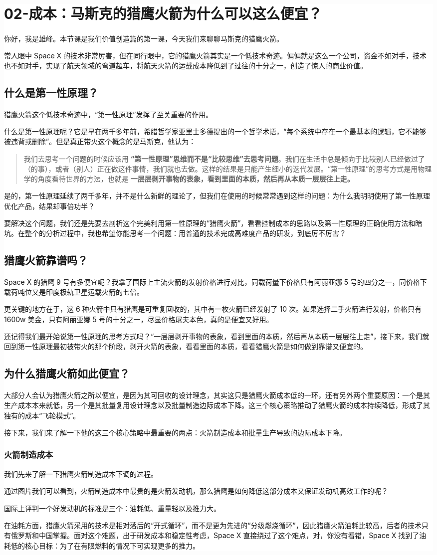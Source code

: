 # 02-成本：马斯克的猎鹰火箭为什么可以这么便宜？

<audio controls="" title="02-成本：马斯克的猎鹰火箭为什么可以这么便宜？">
  <source
    id="mp3"
    src="/mp3/business-thinking/02-成本：马斯克的猎鹰火箭为什么可以这么便宜？.mp3"
  />
</audio>

你好，我是雄峰。本节课是我们价值创造篇的第一课，今天我们来聊聊马斯克的猎鹰火箭。

常人眼中 Space X 的技术非常厉害，但在同行眼中，它的猎鹰火箭其实是一个低技术奇迹。偏偏就是这么一个公司，资金不如对手，技术也不如对手，实现了航天领域的弯道超车，将航天火箭的运载成本降低到了过往的十分之一，创造了惊人的商业价值。

## 什么是第一性原理？

猎鹰火箭这个低技术奇迹中，“第一性原理”发挥了至关重要的作用。

什么是第一性原理呢？它是早在两千多年前，希腊哲学家亚里士多德提出的一个哲学术语，“每个系统中存在一个最基本的逻辑，它不能够被违背或删除”。但是真正带火这个概念的是马斯克，他认为：

> 我们去思考一个问题的时候应该用 **“第一性原理”思维而不是“比较思维”去思考问题**。我们在生活中总是倾向于比较别人已经做过了（的事），或者（别人）正在做这件事情，我们就也去做。这样的结果是只能产生细小的迭代发展。“第一性原理”的思考方式是用物理学的角度看待世界的方法，也就是 **一层层剥开事物的表象，看到里面的本质，然后再从本质一层层往上走。**

是的，第一性原理延续了两千多年，并不是什么新鲜的理论了，但我们在使用的时候常常遇到这样的问题：为什么我明明使用了第一性原理优化产品，结果却事倍功半？

要解决这个问题，我们还是先要去剖析这个完美利用第一性原理的“猎鹰火箭”，看看控制成本的思路以及第一性原理的正确使用方法和暗坑。在整个的分析过程中，我也希望你能思考一个问题：用普通的技术完成高难度产品的研发，到底厉不厉害？

## 猎鹰火箭靠谱吗？

Space X 的猎鹰 9 号有多便宜呢？我拿了国际上主流火箭的发射价格进行对比，同载荷量下价格只有阿丽亚娜 5 号的四分之一，同价格下载荷吨位又是印度极轨卫星运载火箭的七倍。

更关键的地方在于，这 6 种火箭中只有猎鹰是可重复回收的，其中有一枚火箭已经发射了 10 次。如果选择二手火箭进行发射，价格只有 1600w 美金，只有阿丽亚娜 5 号的十分之一，尽显价格屠夫本色，真的是便宜又好用。

还记得我们最开始说第一性原理的思考方式吗？“一层层剥开事物的表象，看到里面的本质，然后再从本质一层层往上走”，接下来，我们就回到第一性原理最初被带火的那个阶段，剥开火箭的表象，看看里面的本质，看看猎鹰火箭是如何做到靠谱又便宜的。

## 为什么猎鹰火箭如此便宜？

大部分人会认为猎鹰火箭之所以便宜，是因为其可回收的设计理念，其实这只是猎鹰火箭成本低的一环，还有另外两个重要原因：一个是其生产成本本来就低，另一个是其批量复用设计理念以及批量制造边际成本下降。这三个核心策略推动了猎鹰火箭的成本持续降低，形成了其独有的成本“飞轮模式”。

接下来，我们来了解一下他的这三个核心策略中最重要的两点：火箭制造成本和批量生产导致的边际成本下降。

### 火箭制造成本

我们先来了解一下猎鹰火箭制造成本下调的过程。

通过图片我们可以看到，火箭制造成本中最贵的是火箭发动机，那么猎鹰是如何降低这部分成本又保证发动机高效工作的呢？

国际上评判一个好发动机的标准是三个：油耗低、重量轻以及推力大。

在油耗方面，猎鹰火箭采用的技术是相对落后的“开式循环”，而不是更为先进的“分级燃烧循环”，因此猎鹰火箭油耗比较高，后者的技术只有俄罗斯和中国掌握。面对这个难题，出于研发成本和稳定性考虑，Space X 直接绕过了这个难点，对，你没有看错，Space X 找到了油耗低的核心目标：为了在有限燃料的情况下可实现更多的推力。
